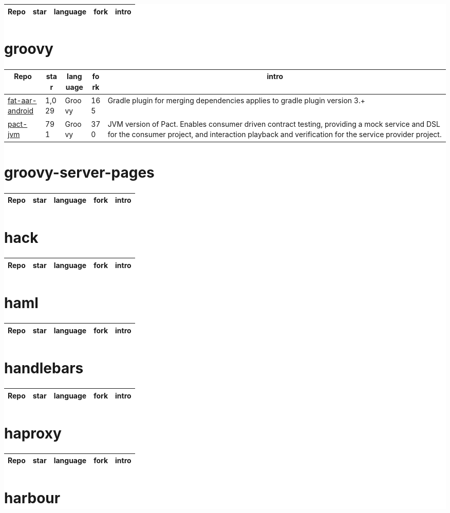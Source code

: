 Repo|star|language|fork|intro
-|-|-|-|-



# groovy

Repo|star|language|fork|intro
-|-|-|-|-
[fat-aar-android](https://github.com/kezong/fat-aar-android)|1,029|Groovy|165|Gradle plugin for merging dependencies applies to gradle plugin version 3.+
[pact-jvm](https://github.com/DiUS/pact-jvm)|791|Groovy|370|JVM version of Pact. Enables consumer driven contract testing, providing a mock service and DSL for the consumer project, and interaction playback and verification for the service provider project.


# groovy-server-pages

Repo|star|language|fork|intro
-|-|-|-|-



# hack

Repo|star|language|fork|intro
-|-|-|-|-



# haml

Repo|star|language|fork|intro
-|-|-|-|-



# handlebars

Repo|star|language|fork|intro
-|-|-|-|-



# haproxy

Repo|star|language|fork|intro
-|-|-|-|-



# harbour
